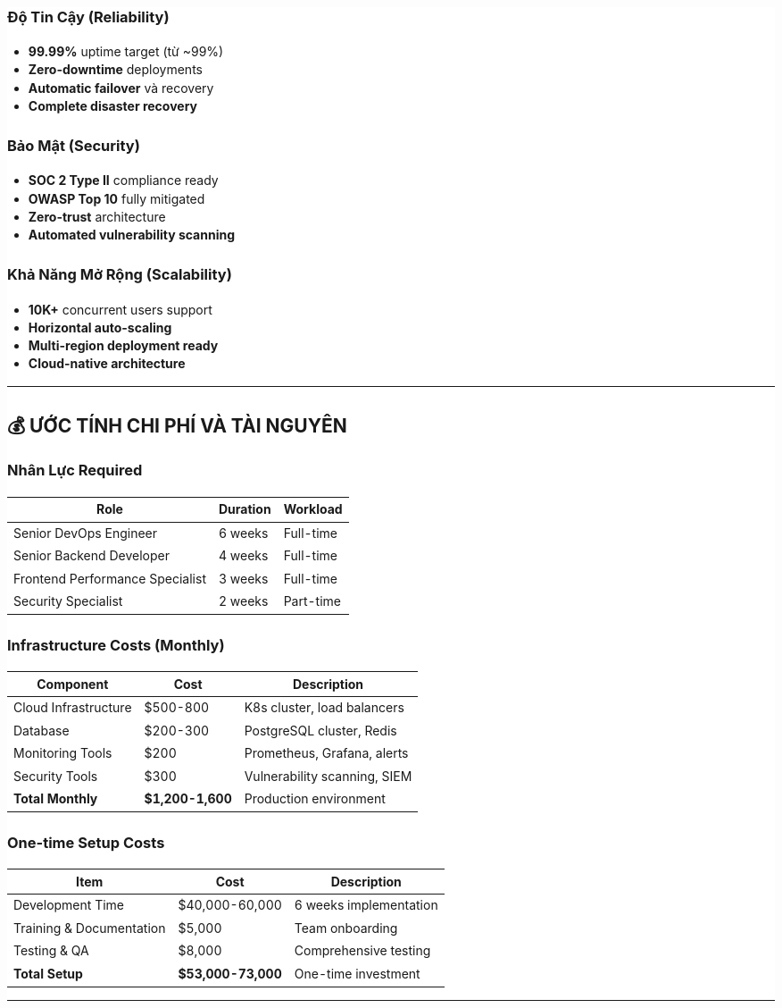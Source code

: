 ### Độ Tin Cậy (Reliability)
- **99.99%** uptime target (từ ~99%)
- **Zero-downtime** deployments
- **Automatic failover** và recovery
- **Complete disaster recovery**

### Bảo Mật (Security)
- **SOC 2 Type II** compliance ready
- **OWASP Top 10** fully mitigated
- **Zero-trust** architecture
- **Automated vulnerability scanning**

### Khả Năng Mở Rộng (Scalability)
- **10K+** concurrent users support
- **Horizontal auto-scaling**
- **Multi-region deployment ready**
- **Cloud-native architecture**

---

## 💰 ƯỚC TÍNH CHI PHÍ VÀ TÀI NGUYÊN

### Nhân Lực Required
| Role | Duration | Workload |
|------|----------|----------|
| Senior DevOps Engineer | 6 weeks | Full-time |
| Senior Backend Developer | 4 weeks | Full-time |
| Frontend Performance Specialist | 3 weeks | Full-time |
| Security Specialist | 2 weeks | Part-time |

### Infrastructure Costs (Monthly)
| Component | Cost | Description |
|-----------|------|-------------|
| Cloud Infrastructure | $500-800 | K8s cluster, load balancers |
| Database | $200-300 | PostgreSQL cluster, Redis |
| Monitoring Tools | $200 | Prometheus, Grafana, alerts |
| Security Tools | $300 | Vulnerability scanning, SIEM |
| **Total Monthly** | **$1,200-1,600** | Production environment |

### One-time Setup Costs
| Item | Cost | Description |
|------|------|-------------|
| Development Time | $40,000-60,000 | 6 weeks implementation |
| Training & Documentation | $5,000 | Team onboarding |
| Testing & QA | $8,000 | Comprehensive testing |
| **Total Setup** | **$53,000-73,000** | One-time investment |

---